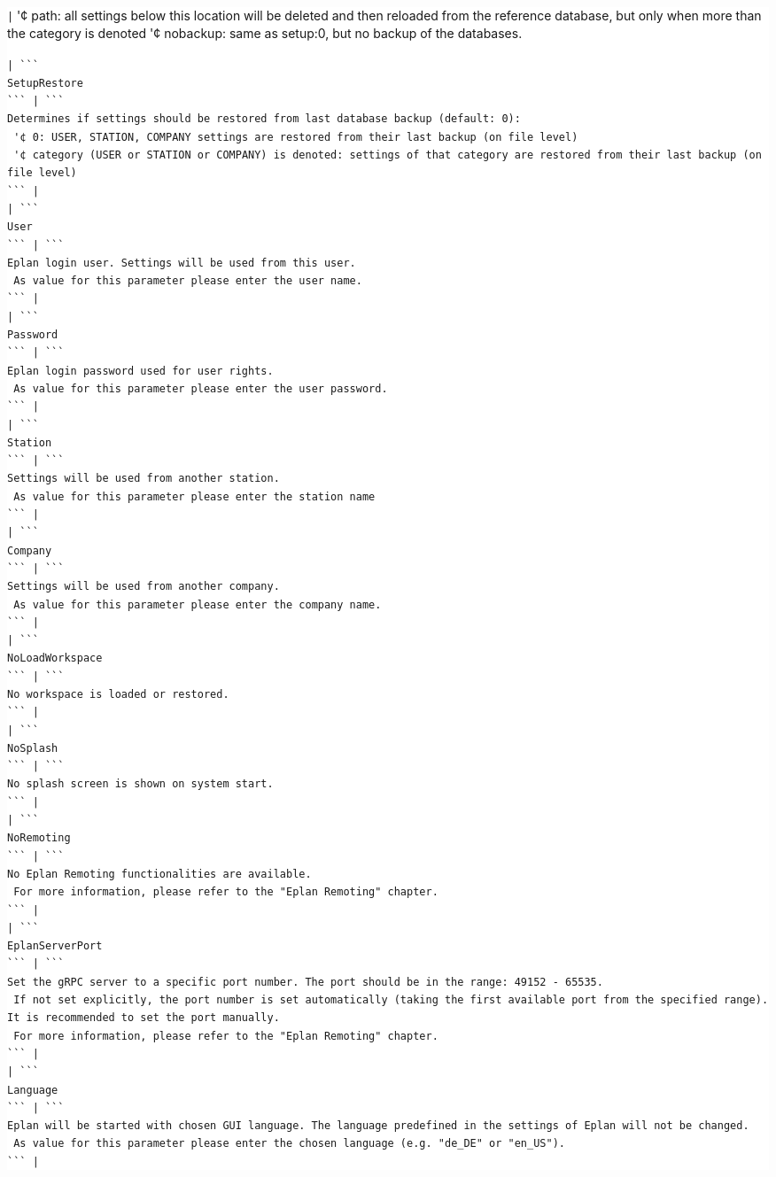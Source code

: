  ``` | ``` 
  '¢ path: all settings below this location will be deleted and then reloaded from the reference database, but only when more than the category is denoted
  '¢ nobackup: same as setup:0, but no backup of the databases.
 ``` |
| ``` 
 SetupRestore
 ``` | ``` 
 Determines if settings should be restored from last database backup (default: 0): 
  '¢ 0: USER, STATION, COMPANY settings are restored from their last backup (on file level)
  '¢ category (USER or STATION or COMPANY) is denoted: settings of that category are restored from their last backup (on file level)
 ``` |
| ``` 
 User
 ``` | ``` 
 Eplan login user. Settings will be used from this user.
  As value for this parameter please enter the user name.
 ``` |
| ``` 
 Password
 ``` | ``` 
 Eplan login password used for user rights.
  As value for this parameter please enter the user password.
 ``` |
| ``` 
 Station
 ``` | ``` 
 Settings will be used from another station.
  As value for this parameter please enter the station name
 ``` |
| ``` 
 Company
 ``` | ``` 
 Settings will be used from another company.
  As value for this parameter please enter the company name.
 ``` |
| ``` 
 NoLoadWorkspace
 ``` | ``` 
 No workspace is loaded or restored. 
 ``` |
| ``` 
 NoSplash
 ``` | ``` 
 No splash screen is shown on system start. 
 ``` |
| ``` 
 NoRemoting
 ``` | ``` 
 No Eplan Remoting functionalities are available. 
  For more information, please refer to the "Eplan Remoting" chapter. 
 ``` |
| ``` 
 EplanServerPort
 ``` | ``` 
 Set the gRPC server to a specific port number. The port should be in the range: 49152 - 65535. 
  If not set explicitly, the port number is set automatically (taking the first available port from the specified range). It is recommended to set the port manually. 
  For more information, please refer to the "Eplan Remoting" chapter. 
 ``` |
| ``` 
 Language
 ``` | ``` 
 Eplan will be started with chosen GUI language. The language predefined in the settings of Eplan will not be changed.
  As value for this parameter please enter the chosen language (e.g. "de_DE" or "en_US").
 ``` |
 ```